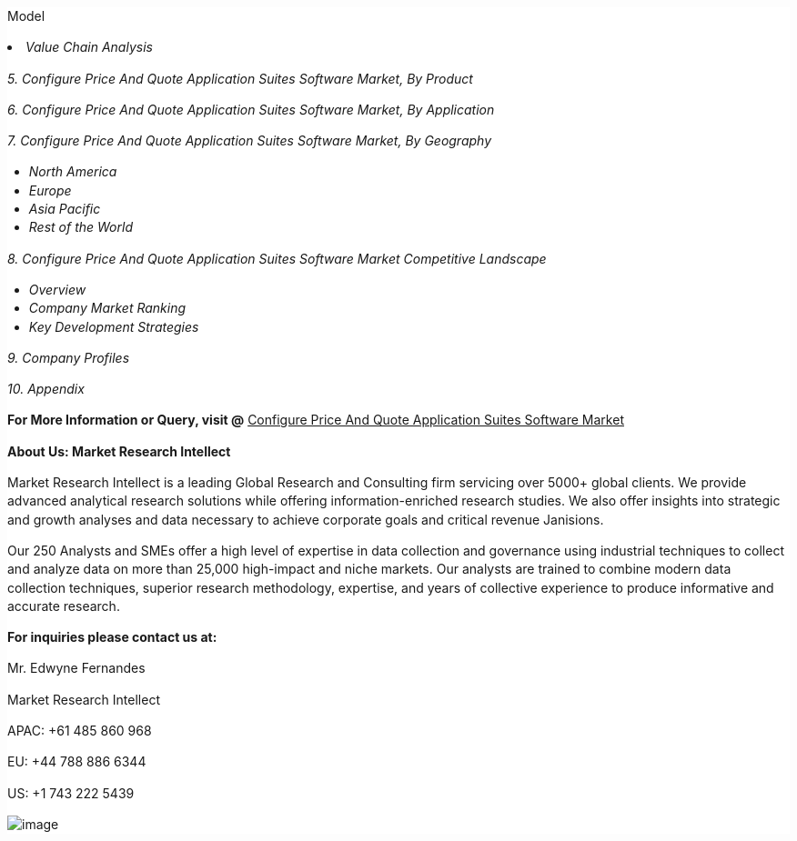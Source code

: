 Model</span></em></li><li><em><span class="">Value Chain Analysis</span></em></li></ul><p><em><span class="font-[700]">5. Configure Price And Quote Application Suites Software Market, By Product</span></em></p><p><em><span class="font-[700]">6. Configure Price And Quote Application Suites Software Market, By Application</span></em></p><p><em><span class="font-[700]">7. Configure Price And Quote Application Suites Software Market, By Geography</span></em></p><ul><li><em><span class="">North America</span></em></li><li><em><span class="">Europe</span></em></li><li><em><span class="">Asia Pacific</span></em></li><li><em><span class="">Rest of the World</span></em></li></ul><p><em><span class="font-[700]">8. Configure Price And Quote Application Suites Software Market Competitive Landscape</span></em></p><ul><li><em><span class="">Overview</span></em></li><li><em><span class="">Company Market Ranking</span></em></li><li><em><span class="">Key Development Strategies</span></em></li></ul><p><em><span class="font-[700]">9. Company Profiles</span></em></p><p><em><span class="font-[700]">10. Appendix</span></em></p><p><span class="font-[700]"><strong>For More Information or Query, visit&nbsp;@</strong>&nbsp;</span><span class="font-[700]"><a href="https://www.marketresearchintellect.com/product/global-configure-price-and-quote-application-suites-software-market-size-forecast/?utm_source=Linkedin&utm_medium=808" target="_blank" data-tracking-control-name="article-ssr-frontend-pulse_little-text-block" data-tracking-will-navigate="" data-test-link="">Configure Price And Quote Application Suites Software Market</a></span></p><p><strong><span class="font-[700]">About Us: Market Research Intellect</span></strong></p><p><span class="">Market Research Intellect is a leading Global Research and Consulting firm servicing over 5000+ global clients. We provide advanced analytical research solutions while offering information-enriched research studies.&nbsp;</span>We also offer insights into strategic and growth analyses and data necessary to achieve corporate goals and critical revenue Janisions.</p><p><span class="">Our 250 Analysts and SMEs offer a high level of expertise in data collection and governance using industrial techniques to collect and analyze data on more than 25,000 high-impact and niche markets. Our analysts are trained to combine modern data collection techniques, superior research methodology, expertise, and years of collective experience to produce informative and accurate research.</span></p><p><strong>For inquiries please contact us at:</strong></p><p>Mr. Edwyne Fernandes</p><p>Market Research Intellect</p><p>APAC: +61 485 860 968</p><p>EU: +44 788 886 6344</p><p>US: +1 743 222 5439</p>
![image](https://github.com/user-attachments/assets/1b270ef5-4763-4905-a36b-3464cb791c8d)
